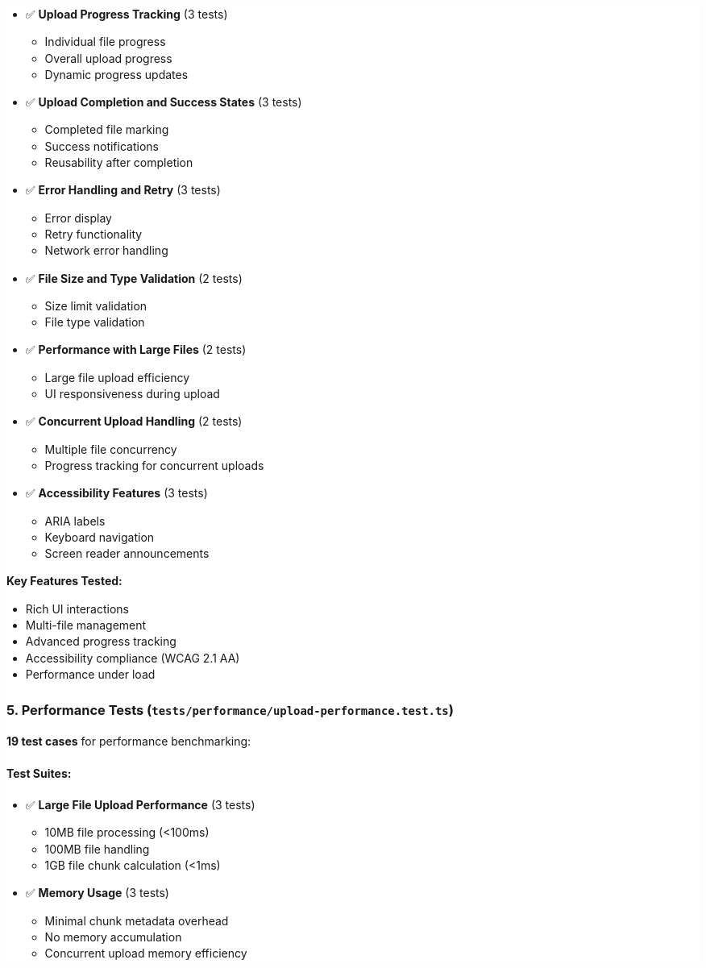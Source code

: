 - ✅ **Upload Progress Tracking** (3 tests)
  - Individual file progress
  - Overall upload progress
  - Dynamic progress updates

- ✅ **Upload Completion and Success States** (3 tests)
  - Completed file marking
  - Success notifications
  - Reusability after completion

- ✅ **Error Handling and Retry** (3 tests)
  - Error display
  - Retry functionality
  - Network error handling

- ✅ **File Size and Type Validation** (2 tests)
  - Size limit validation
  - File type validation

- ✅ **Performance with Large Files** (2 tests)
  - Large file upload efficiency
  - UI responsiveness during upload

- ✅ **Concurrent Upload Handling** (2 tests)
  - Multiple file concurrency
  - Progress tracking for concurrent uploads

- ✅ **Accessibility Features** (3 tests)
  - ARIA labels
  - Keyboard navigation
  - Screen reader announcements

**Key Features Tested:**
- Rich UI interactions
- Multi-file management
- Advanced progress tracking
- Accessibility compliance (WCAG 2.1 AA)
- Performance under load

### 5. Performance Tests (`tests/performance/upload-performance.test.ts`)

**19 test cases** for performance benchmarking:

#### Test Suites:
- ✅ **Large File Upload Performance** (3 tests)
  - 10MB file processing (<100ms)
  - 100MB file handling
  - 1GB file chunk calculation (<1ms)

- ✅ **Memory Usage** (3 tests)
  - Minimal chunk metadata overhead
  - No memory accumulation
  - Concurrent upload memory efficiency
